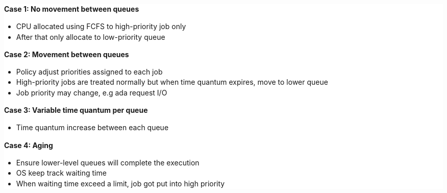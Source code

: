 **Case 1: No movement between queues**
- CPU allocated using FCFS to high-priority job only
- After that only allocate to low-priority queue

**Case 2: Movement between queues**
- Policy adjust priorities assigned to each job
- High-priority jobs are treated normally but when time quantum expires, move to lower queue
- Job priority may change, e.g ada request I/O

**Case 3: Variable time quantum per queue**
- Time quantum increase between each queue

**Case 4: Aging**
- Ensure lower-level queues will complete the execution
- OS keep track waiting time
- When waiting time exceed a limit, job got put into high priority